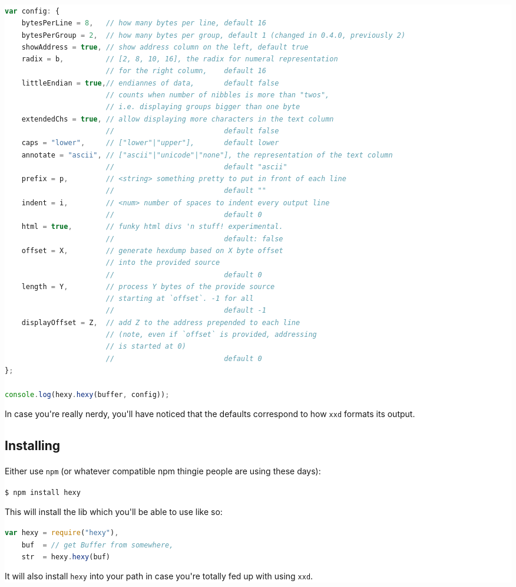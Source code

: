 ```javascript
var config: {
    bytesPerLine = 8,   // how many bytes per line, default 16
    bytesPerGroup = 2,  // how many bytes per group, default 1 (changed in 0.4.0, previously 2)
    showAddress = true, // show address column on the left, default true
    radix = b,          // [2, 8, 10, 16], the radix for numeral representation
                        // for the right column,    default 16
    littleEndian = true,// endiannes of data,       default false
                        // counts when number of nibbles is more than "twos",
                        // i.e. displaying groups bigger than one byte
    extendedChs = true, // allow displaying more characters in the text column
                        //                          default false
    caps = "lower",     // ["lower"|"upper"],       default lower
    annotate = "ascii", // ["ascii"|"unicode"|"none"], the representation of the text column
                        //                          default "ascii"
    prefix = p,         // <string> something pretty to put in front of each line
                        //                          default ""
    indent = i,         // <num> number of spaces to indent every output line
                        //                          default 0
    html = true,        // funky html divs 'n stuff! experimental.
                        //                          default: false
    offset = X,         // generate hexdump based on X byte offset
                        // into the provided source
                        //                          default 0
    length = Y,         // process Y bytes of the provide source 
                        // starting at `offset`. -1 for all
                        //                          default -1
    displayOffset = Z,  // add Z to the address prepended to each line
                        // (note, even if `offset` is provided, addressing
                        // is started at 0)
                        //                          default 0
};

console.log(hexy.hexy(buffer, config));
``` 
 In case you're really nerdy, you'll have noticed that the defaults correspond to how `xxd` formats its output.
 
## Installing
 
Either use `npm` (or whatever compatible npm thingie people are using these days):
```shell   
$ npm install hexy
```

This will install the lib which you'll be able to use like so:
```javascript     
var hexy = require("hexy"),
    buf  = // get Buffer from somewhere,
    str  = hexy.hexy(buf)
```

It will also install `hexy` into your path in case you're totally fed up with using `xxd`.

